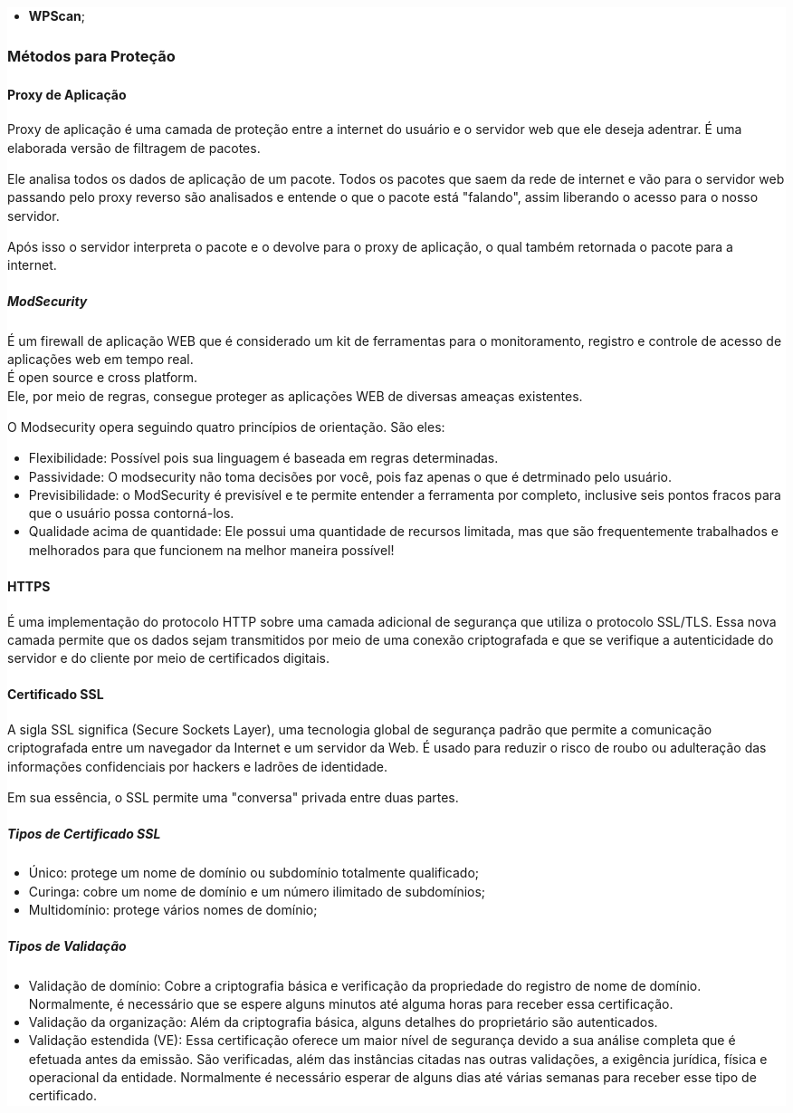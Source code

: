 * **WPScan**;
### Métodos para Proteção
#### Proxy de Aplicação
Proxy de aplicação é uma camada de proteção entre a internet do usuário e o servidor web que ele deseja adentrar. É uma elaborada versão de filtragem de pacotes.

Ele analisa todos os dados de aplicação de um pacote. Todos os pacotes que saem da rede de internet e vão para o servidor web passando pelo proxy reverso são analisados e entende o que o pacote está "falando", assim liberando o acesso para o nosso servidor.

Após isso o servidor interpreta o pacote e o devolve para o proxy de aplicação, o qual também retornada o pacote para a internet.

##### ModSecurity
É um firewall de aplicação WEB que é considerado um kit de ferramentas para o monitoramento, registro e controle de acesso de aplicações web em tempo real.  
É open source e cross platform.  
Ele, por meio de regras, consegue proteger as aplicações WEB de diversas ameaças existentes.

O Modsecurity opera seguindo quatro princípios de orientação. São eles:
* Flexibilidade: Possível pois sua linguagem é baseada em regras determinadas.
* Passividade: O modsecurity não toma decisões por você, pois faz apenas o que é detrminado pelo usuário.
* Previsibilidade: o ModSecurity é previsível e te permite entender a ferramenta por completo, inclusive seis pontos fracos para que o usuário possa contorná-los.
* Qualidade acima de quantidade: Ele possui uma quantidade de recursos limitada, mas que são frequentemente trabalhados e melhorados para que funcionem na melhor maneira possível!

#### HTTPS
É uma implementação do protocolo HTTP sobre uma camada adicional de segurança que utiliza o protocolo SSL/TLS. Essa nova camada permite que os dados sejam transmitidos por meio de uma conexão criptografada e que se verifique a autenticidade do servidor e do cliente por meio de certificados digitais.

#### Certificado SSL
A sigla SSL significa (Secure Sockets Layer), uma tecnologia global de segurança padrão que permite a comunicação criptografada entre um navegador da Internet e um servidor da Web. É usado para reduzir o risco de roubo ou adulteração das informações confidenciais por hackers e ladrões de identidade.

Em sua essência, o SSL permite uma "conversa" privada entre duas partes.

##### Tipos de Certificado SSL
* Único: protege um nome de domínio ou subdomínio totalmente qualificado;
* Curinga: cobre um nome de domínio e um número ilimitado de subdomínios;
* Multidomínio: protege vários nomes de domínio;

##### Tipos de Validação
* Validação de domínio: Cobre a criptografia básica e verificação da propriedade do registro de nome de domínio. Normalmente, é necessário que se espere alguns minutos até alguma horas para receber essa certificação.
* Validação da organização: Além da criptografia básica, alguns detalhes do proprietário são autenticados.
* Validação estendida (VE): Essa certificação oferece um maior nível de segurança devido a sua análise completa que é efetuada antes da emissão. São verificadas, além das instâncias citadas nas outras validações, a exigência jurídica, física e operacional da entidade. Normalmente é necessário esperar de alguns dias até várias semanas para receber esse tipo de certificado.
